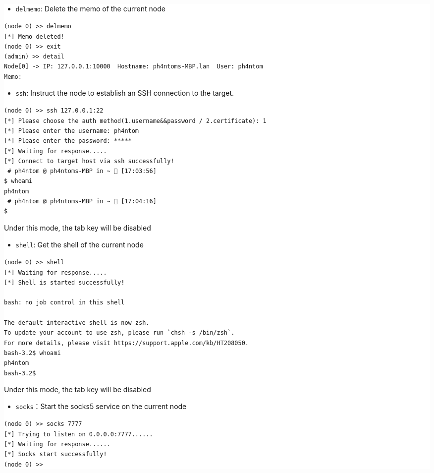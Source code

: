 - `delmemo`: Delete the memo of the current node

```
(node 0) >> delmemo
[*] Memo deleted!
(node 0) >> exit
(admin) >> detail
Node[0] -> IP: 127.0.0.1:10000  Hostname: ph4ntoms-MBP.lan  User: ph4ntom
Memo:
```

- `ssh`: Instruct the node to establish an SSH connection to the target.

```
(node 0) >> ssh 127.0.0.1:22
[*] Please choose the auth method(1.username&&password / 2.certificate): 1
[*] Please enter the username: ph4ntom
[*] Please enter the password: *****
[*] Waiting for response.....
[*] Connect to target host via ssh successfully!
 # ph4ntom @ ph4ntoms-MBP in ~ 👑 [17:03:56]
$ whoami
ph4ntom
 # ph4ntom @ ph4ntoms-MBP in ~ 👑 [17:04:16]
$
```

Under this mode, the tab key will be disabled

- `shell`: Get the shell of the current node

```
(node 0) >> shell
[*] Waiting for response.....
[*] Shell is started successfully!

bash: no job control in this shell

The default interactive shell is now zsh.
To update your account to use zsh, please run `chsh -s /bin/zsh`.
For more details, please visit https://support.apple.com/kb/HT208050.
bash-3.2$ whoami
ph4ntom
bash-3.2$
```

Under this mode, the tab key will be disabled

- `socks`：Start the socks5 service on the current node

```
(node 0) >> socks 7777
[*] Trying to listen on 0.0.0.0:7777......
[*] Waiting for response......
[*] Socks start successfully!
(node 0) >>
```
